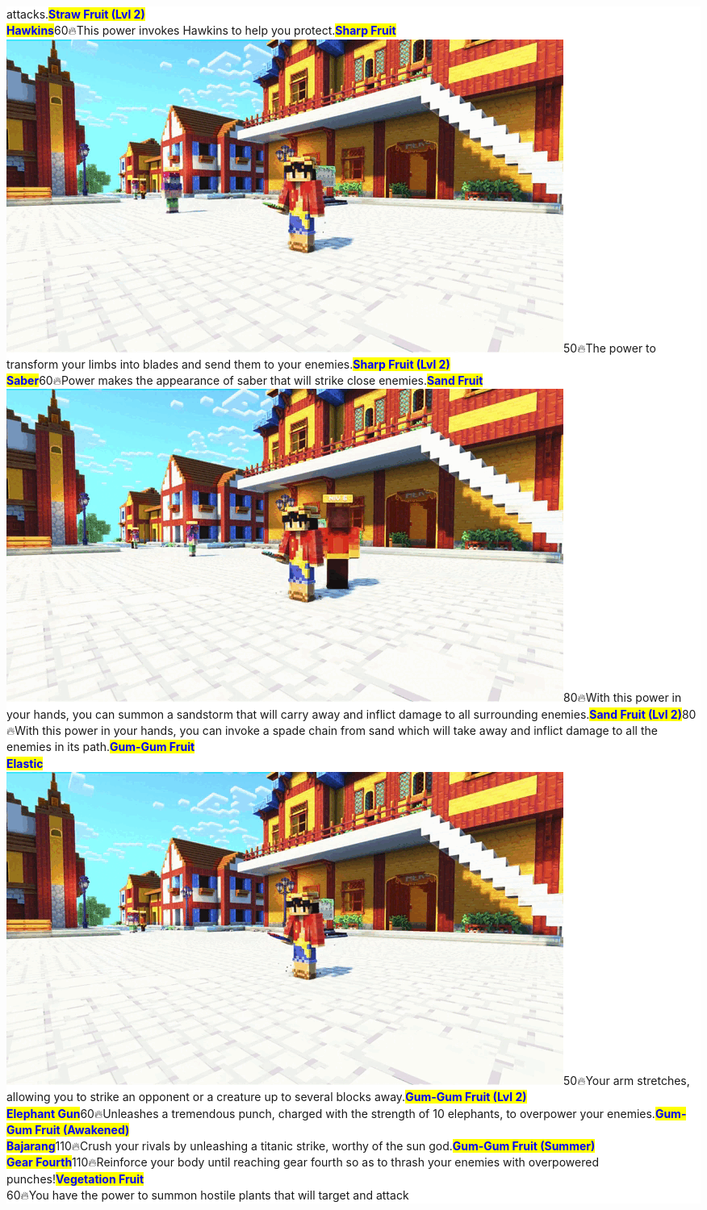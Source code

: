 attacks.</td></tr><tr><td align="center"><mark style="color:blue;"><strong>Straw Fruit (Lvl 2)</strong></mark><br><mark style="color:blue;"><strong>Hawkins</strong></mark></td><td align="center">60🔥</td><td align="center">This power invokes Hawkins to help you protect.</td></tr><tr><td align="center"><mark style="color:blue;"><strong>Sharp Fruit</strong></mark><br><img src="../../.gitbook/assets/8 - Lames.gif" alt=""></td><td align="center">50🔥</td><td align="center">The power to transform your limbs into blades and send them to your enemies.</td></tr><tr><td align="center"><mark style="color:blue;"><strong>Sharp Fruit (Lvl 2)</strong></mark><br><mark style="color:blue;"><strong>Saber</strong></mark></td><td align="center">60🔥</td><td align="center">Power makes the appearance of saber that will strike close enemies.</td></tr><tr><td align="center"><mark style="color:blue;"><strong>Sand Fruit</strong></mark><br><img src="../../.gitbook/assets/6 - Sable.gif" alt=""></td><td align="center">80🔥</td><td align="center">With this power in your hands, you can summon a sandstorm that will carry away and inflict damage to all surrounding enemies.</td></tr><tr><td align="center"><mark style="color:blue;"><strong>Sand Fruit (Lvl 2)</strong></mark></td><td align="center">80🔥</td><td align="center">With this power in your hands, you can invoke a spade chain from sand which will take away and inflict damage to all the enemies in its path.</td></tr><tr><td align="center"><mark style="color:blue;"><strong>Gum-Gum Fruit</strong></mark><br><mark style="color:blue;"><strong>Elastic</strong></mark><br><img src="../../.gitbook/assets/10 - Gum Gum.gif" alt=""></td><td align="center">50🔥</td><td align="center">Your arm stretches, allowing you to strike an opponent or a creature up to several blocks away.</td></tr><tr><td align="center"><mark style="color:blue;"><strong>Gum-Gum Fruit (Lvl 2)</strong></mark><br><mark style="color:blue;"><strong>Elephant Gun</strong></mark></td><td align="center">60🔥</td><td align="center">Unleashes a tremendous punch, charged with the strength of 10 elephants, to overpower your enemies.</td></tr><tr><td align="center"><mark style="color:blue;"><strong>Gum-Gum Fruit (Awakened)</strong></mark><br><mark style="color:blue;"><strong>Bajarang</strong></mark></td><td align="center">110🔥</td><td align="center">Crush your rivals by unleashing a titanic strike, worthy of the sun god.</td></tr><tr><td align="center"><mark style="color:blue;"><strong>Gum-Gum Fruit (Summer)</strong></mark><br><mark style="color:blue;"><strong>Gear Fourth</strong></mark></td><td align="center">110🔥</td><td align="center">Reinforce your body until reaching gear fourth so as to thrash your enemies with overpowered punches!</td></tr><tr><td align="center"><mark style="color:blue;"><strong>Vegetation Fruit</strong></mark><br><img src="../../.gitbook/assets/13 - Végétation.gif" alt=""></td><td align="center">60🔥</td><td align="center">You have the power to summon hostile plants that will target and attack
